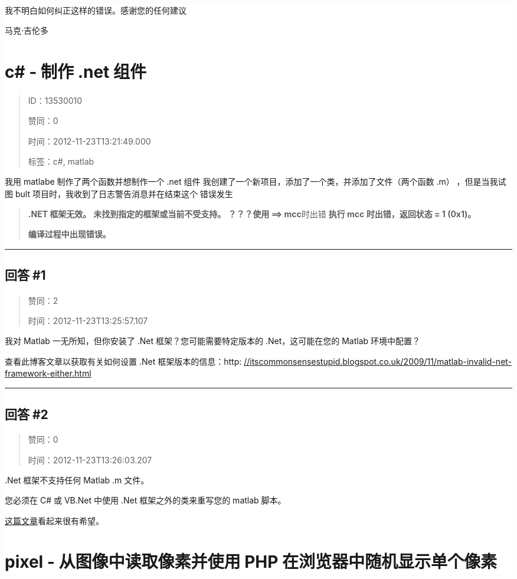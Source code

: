 我不明白如何纠正这样的错误。感谢您的任何建议

马克·吉伦多

# c# - 制作 .net 组件

> ID：13530010
> 
> 赞同：0
> 
> 时间：2012-11-23T13:21:49.000
> 
> 标签：c#, matlab

我用 matlabe 制作了两个函数并想制作一个 .net 组件
我创建了一个新项目，添加了一个类，并添加了文件（两个函数 .m）
，但是当我试图 bult 项目时，我收到了日志警告消息并在结束这个
错误发生

> **.NET 框架无效。**
> **未找到指定的框架或当前不受支持。** **？？？使用 ==> mcc**时出错 **执行 mcc 时出错，返回状态 = 1 (0x1)。**
> 
> **编译过程中出现错误。**

* * *

## 回答 #1

> 赞同：2
> 
> 时间：2012-11-23T13:25:57.107

我对 Matlab 一无所知，但你安装了 .Net 框架？您可能需要特定版本的 .Net，这可能在您的 Matlab 环境中配置？

查看此博客文章以获取有关如何设置 .Net 框架版本的信息：http: [//itscommonsensestupid.blogspot.co.uk/2009/11/matlab-invalid-net-framework-either.html](http://itscommonsensestupid.blogspot.co.uk/2009/11/matlab-invalid-net-framework-either.html)

* * *

## 回答 #2

> 赞同：0
> 
> 时间：2012-11-23T13:26:03.207

.Net 框架不支持任何 Matlab .m 文件。

您必须在 C# 或 VB.Net 中使用 .Net 框架之外的类来重写您的 matlab 脚本。

[这篇文章](http://www.codeproject.com/Articles/5468/1-2-3-ways-of-integrating-MATLAB-with-the-NET)看起来很有希望。

# pixel - 从图像中读取像素并使用 PHP 在浏览器中随机显示单个像素
